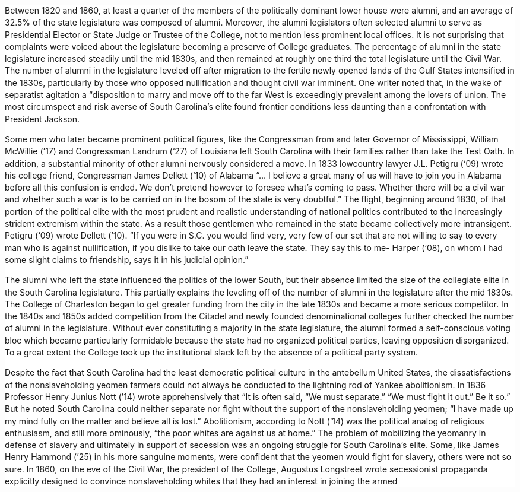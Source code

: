 Between 1820 and 1860, at least a quarter of the members of the politically
dominant lower house were alumni, and an average of 32.5% of the state
legislature was composed of alumni. Moreover, the alumni legislators often
selected alumni to serve as Presidential Elector or State Judge or Trustee of
the College, not to mention less prominent local offices. It is not surprising
that complaints were voiced about the legislature becoming a preserve of College
graduates. The percentage of alumni in the state legislature increased steadily
until the mid 1830s, and then remained at roughly one third the total
legislature until the Civil War. The number of alumni in the legislature leveled
off after migration to the fertile newly opened lands of the Gulf States
intensified in the 1830s, particularly by those who opposed nullification and
thought civil war imminent. One writer noted that, in the wake of separatist
agitation a “disposition to marry and move off to the far West is exceedingly
prevalent among the lovers of union. The most circumspect and risk averse of
South Carolina’s elite found frontier conditions less daunting than a
confrontation with President Jackson.

Some men who later became prominent political figures, like the Congressman from
and later Governor of Mississippi, William McWillie (’17) and Congressman
Landrum (‘27) of Louisiana left South Carolina with their families rather than
take the Test Oath. In addition, a substantial minority of other alumni
nervously considered a move. In 1833 lowcountry lawyer J.L. Petigru (‘09) wrote
his college friend, Congressman James Dellett (‘10) of Alabama “… I believe a
great many of us will have to join you in Alabama before all this confusion is
ended. We don’t pretend however to foresee what’s coming to pass. Whether there
will be a civil war and whether such a war is to be carried on in the bosom of
the state is very doubtful.” The flight, beginning around 1830, of that portion
of the political elite with the most prudent and realistic understanding of
national politics contributed to the increasingly strident extremism within the
state. As a result those gentlemen who remained in the state became collectively
more intransigent. Petigru (‘09) wrote Dellett (’10). “If you were in S.C. you
would find very, very few of our set that are not willing to say to every man
who is against nullification, if you dislike to take our oath leave the state.
They say this to me- Harper (‘08), on whom I had some slight claims to
friendship, says it in his judicial opinion.”

The alumni who left the state influenced the politics of the lower South, but
their absence limited the size of the collegiate elite in the South Carolina
legislature. This partially explains the leveling off of the number of alumni in
the legislature after the mid 1830s. The College of Charleston began to get
greater funding from the city in the late 1830s and became a more serious
competitor. In the 1840s and 1850s added competition from the Citadel and newly
founded denominational colleges further checked the number of alumni in the
legislature. Without ever constituting a majority in the state legislature, the
alumni formed a self-conscious voting bloc which became particularly formidable
because the state had no organized political parties, leaving opposition
disorganized. To a great extent the College took up the institutional slack left
by the absence of a political party system.

Despite the fact that South Carolina had the least democratic political culture
in the antebellum United States, the dissatisfactions of the nonslaveholding
yeomen farmers could not always be conducted to the lightning rod of Yankee
abolitionism. In 1836 Professor Henry Junius Nott (’14) wrote apprehensively
that “It is often said, “We must separate.” “We must fight it out.” Be it so.”
But he noted South Carolina could neither separate nor fight without the support
of the nonslaveholding yeomen; “I have made up my mind fully on the matter and
believe all is lost.” Abolitionism, according to Nott (’14) was the political
analog of religious enthusiasm, and still more ominously, “the poor whites are
against us at home.” The problem of mobilizing the yeomanry in defense of
slavery and ultimately in support of secession was an ongoing struggle for South
Carolina’s elite. Some, like James Henry Hammond (’25) in his more sanguine
moments, were confident that the yeomen would fight for slavery, others were not
so sure. In 1860, on the eve of the Civil War, the president of the College,
Augustus Longstreet wrote secessionist propaganda explicitly designed to
convince nonslaveholding whites that they had an interest in joining the armed